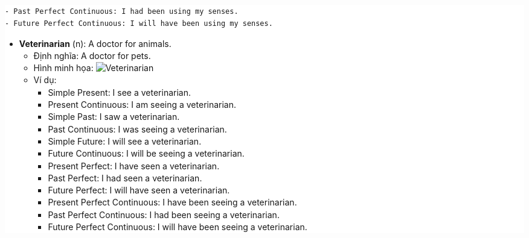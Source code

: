     - Past Perfect Continuous: I had been using my senses.
    - Future Perfect Continuous: I will have been using my senses.

- **Veterinarian** (n): A doctor for animals.
  - Định nghĩa: A doctor for pets.
  - Hình minh họa: ![Veterinarian](eew-3-7/20.png)
  - Ví dụ:
    - Simple Present: I see a veterinarian.
    - Present Continuous: I am seeing a veterinarian.
    - Simple Past: I saw a veterinarian.
    - Past Continuous: I was seeing a veterinarian.
    - Simple Future: I will see a veterinarian.
    - Future Continuous: I will be seeing a veterinarian.
    - Present Perfect: I have seen a veterinarian.
    - Past Perfect: I had seen a veterinarian.
    - Future Perfect: I will have seen a veterinarian.
    - Present Perfect Continuous: I have been seeing a veterinarian.
    - Past Perfect Continuous: I had been seeing a veterinarian.
    - Future Perfect Continuous: I will have been seeing a veterinarian.